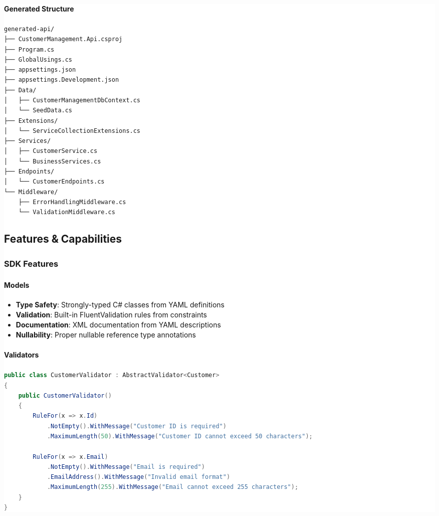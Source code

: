 #### Generated Structure
```
generated-api/
├── CustomerManagement.Api.csproj
├── Program.cs
├── GlobalUsings.cs
├── appsettings.json
├── appsettings.Development.json
├── Data/
│   ├── CustomerManagementDbContext.cs
│   └── SeedData.cs
├── Extensions/
│   └── ServiceCollectionExtensions.cs
├── Services/
│   ├── CustomerService.cs
│   └── BusinessServices.cs
├── Endpoints/
│   └── CustomerEndpoints.cs
└── Middleware/
    ├── ErrorHandlingMiddleware.cs
    └── ValidationMiddleware.cs
```

## Features & Capabilities

### SDK Features

#### Models
- **Type Safety**: Strongly-typed C# classes from YAML definitions
- **Validation**: Built-in FluentValidation rules from constraints
- **Documentation**: XML documentation from YAML descriptions
- **Nullability**: Proper nullable reference type annotations

#### Validators
```csharp
public class CustomerValidator : AbstractValidator<Customer>
{
    public CustomerValidator()
    {
        RuleFor(x => x.Id)
            .NotEmpty().WithMessage("Customer ID is required")
            .MaximumLength(50).WithMessage("Customer ID cannot exceed 50 characters");
            
        RuleFor(x => x.Email)
            .NotEmpty().WithMessage("Email is required")
            .EmailAddress().WithMessage("Invalid email format")
            .MaximumLength(255).WithMessage("Email cannot exceed 255 characters");
    }
}
```
